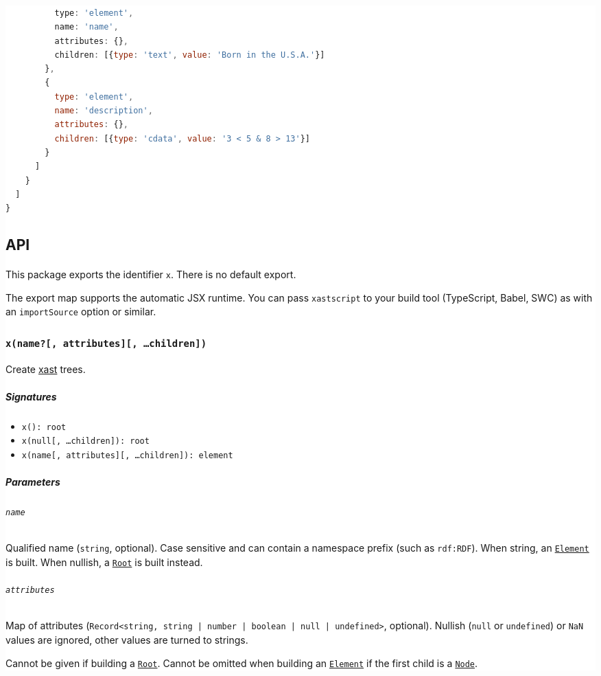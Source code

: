 ```js
          type: 'element',
          name: 'name',
          attributes: {},
          children: [{type: 'text', value: 'Born in the U.S.A.'}]
        },
        {
          type: 'element',
          name: 'description',
          attributes: {},
          children: [{type: 'cdata', value: '3 < 5 & 8 > 13'}]
        }
      ]
    }
  ]
}
```

## API

This package exports the identifier `x`.
There is no default export.

The export map supports the automatic JSX runtime.
You can pass `xastscript` to your build tool (TypeScript, Babel, SWC) as with
an `importSource` option or similar.

### `x(name?[, attributes][, …children])`

Create [xast][] trees.

##### Signatures

*   `x(): root`
*   `x(null[, …children]): root`
*   `x(name[, attributes][, …children]): element`

##### Parameters

###### `name`

Qualified name (`string`, optional).
Case sensitive and can contain a namespace prefix (such as `rdf:RDF`).
When string, an [`Element`][element] is built.
When nullish, a [`Root`][root] is built instead.

###### `attributes`

Map of attributes (`Record<string, string | number | boolean | null | undefined>`,
optional).
Nullish (`null` or `undefined`) or `NaN` values are ignored, other values are
turned to strings.

Cannot be given if building a [`Root`][root].
Cannot be omitted when building an [`Element`][element] if the first child is a
[`Node`][node].


[build-badge]: https://github.com/syntax-tree/xastscript/workflows/main/badge.svg
[build]: https://github.com/syntax-tree/xastscript/actions
[coverage-badge]: https://img.shields.io/codecov/c/github/syntax-tree/xastscript.svg
[coverage]: https://codecov.io/github/syntax-tree/xastscript
[downloads-badge]: https://img.shields.io/npm/dm/xastscript.svg
[downloads]: https://www.npmjs.com/package/xastscript
[size-badge]: https://img.shields.io/bundlephobia/minzip/xastscript.svg
[size]: https://bundlephobia.com/result?p=xastscript
[sponsors-badge]: https://opencollective.com/unified/sponsors/badge.svg
[backers-badge]: https://opencollective.com/unified/backers/badge.svg
[collective]: https://opencollective.com/unified
[chat-badge]: https://img.shields.io/badge/chat-discussions-success.svg
[chat]: https://github.com/syntax-tree/unist/discussions
[npm]: https://docs.npmjs.com/cli/install
[esm]: https://gist.github.com/sindresorhus/a39789f98801d908bbc7ff3ecc99d99c
[esmsh]: https://esm.sh
[typescript]: https://www.typescriptlang.org
[license]: license
[author]: https://wooorm.com
[health]: https://github.com/syntax-tree/.github
[contributing]: https://github.com/syntax-tree/.github/blob/main/contributing.md
[support]: https://github.com/syntax-tree/.github/blob/main/support.md
[coc]: https://github.com/syntax-tree/.github/blob/main/code-of-conduct.md
[xast]: https://github.com/syntax-tree/xast
[node]: https://github.com/syntax-tree/unist#node
[root]: https://github.com/syntax-tree/xast#root
[element]: https://github.com/syntax-tree/xast#element
[text]: https://github.com/syntax-tree/xast#text
[u]: https://github.com/syntax-tree/unist-builder
[h]: https://github.com/syntax-tree/hastscript
[babel]: https://github.com/babel/babel
[babel-jsx]: https://github.com/babel/babel/tree/main/packages/babel-plugin-transform-react-jsx
[typescript-jsx]: https://www.typescriptlang.org/docs/handbook/jsx.html
[estree-util-build-jsx]: https://github.com/syntax-tree/estree-util-build-jsx